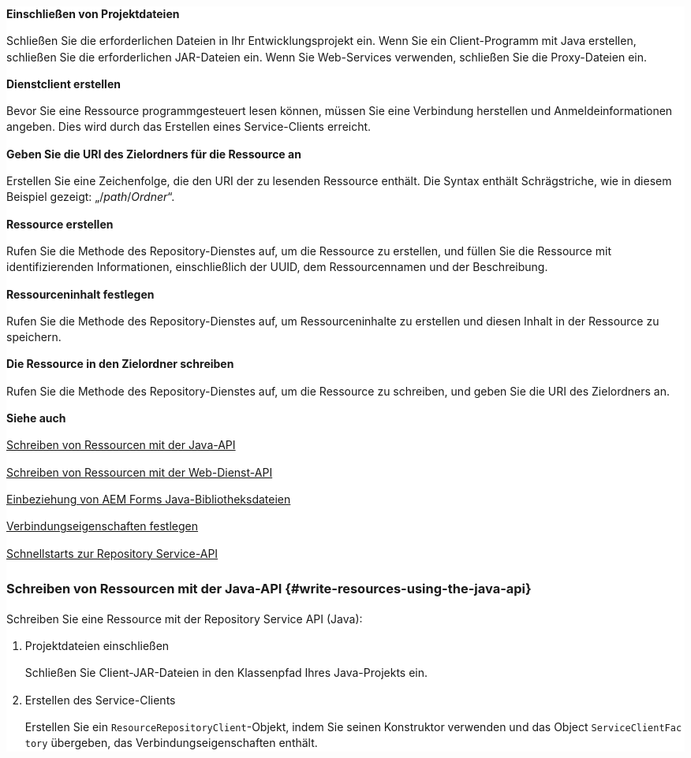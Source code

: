 **Einschließen von Projektdateien**

Schließen Sie die erforderlichen Dateien in Ihr Entwicklungsprojekt ein. Wenn Sie ein Client-Programm mit Java erstellen, schließen Sie die erforderlichen JAR-Dateien ein. Wenn Sie Web-Services verwenden, schließen Sie die Proxy-Dateien ein.

**Dienstclient erstellen**

Bevor Sie eine Ressource programmgesteuert lesen können, müssen Sie eine Verbindung herstellen und Anmeldeinformationen angeben. Dies wird durch das Erstellen eines Service-Clients erreicht.

**Geben Sie die URI des Zielordners für die Ressource an**

Erstellen Sie eine Zeichenfolge, die den URI der zu lesenden Ressource enthält. Die Syntax enthält Schrägstriche, wie in diesem Beispiel gezeigt: „/*path*/*Ordner*“.

**Ressource erstellen**

Rufen Sie die Methode des Repository-Dienstes auf, um die Ressource zu erstellen, und füllen Sie die Ressource mit identifizierenden Informationen, einschließlich der UUID, dem Ressourcennamen und der Beschreibung.

**Ressourceninhalt festlegen**

Rufen Sie die Methode des Repository-Dienstes auf, um Ressourceninhalte zu erstellen und diesen Inhalt in der Ressource zu speichern.

**Die Ressource in den Zielordner schreiben**

Rufen Sie die Methode des Repository-Dienstes auf, um die Ressource zu schreiben, und geben Sie die URI des Zielordners an.

**Siehe auch**

[Schreiben von Ressourcen mit der Java-API](aem-forms-repository.md#write-resources-using-the-java-api)

[Schreiben von Ressourcen mit der Web-Dienst-API](aem-forms-repository.md#write-resources-using-the-web-service-api)

[Einbeziehung von AEM Forms Java-Bibliotheksdateien](/help/forms/developing/invoking-aem-forms-using-java.md#including-aem-forms-java-library-files)

[Verbindungseigenschaften festlegen](/help/forms/developing/invoking-aem-forms-using-java.md#setting-connection-properties)

[Schnellstarts zur Repository Service-API](/help/forms/developing/repository-service-api-quick-starts.md#repository-service-api-quick-starts)

### Schreiben von Ressourcen mit der Java-API {#write-resources-using-the-java-api}

Schreiben Sie eine Ressource mit der Repository Service API (Java):

1. Projektdateien einschließen

   Schließen Sie Client-JAR-Dateien in den Klassenpfad Ihres Java-Projekts ein.

1. Erstellen des Service-Clients

   Erstellen Sie ein `ResourceRepositoryClient`-Objekt, indem Sie seinen Konstruktor verwenden und das Object `ServiceClientFactory` übergeben, das Verbindungseigenschaften enthält.
